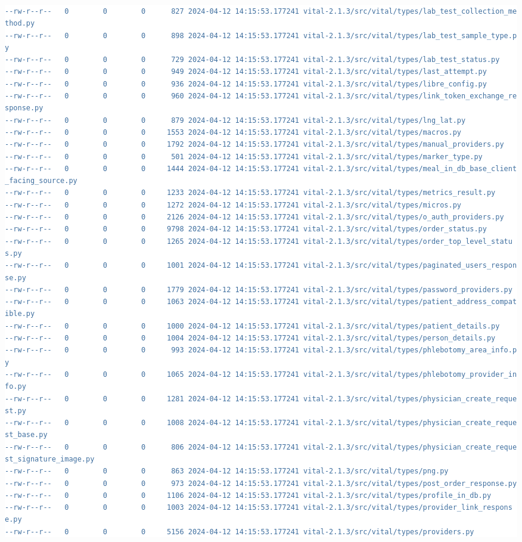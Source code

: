 ```diff
--rw-r--r--   0        0        0      827 2024-04-12 14:15:53.177241 vital-2.1.3/src/vital/types/lab_test_collection_method.py
--rw-r--r--   0        0        0      898 2024-04-12 14:15:53.177241 vital-2.1.3/src/vital/types/lab_test_sample_type.py
--rw-r--r--   0        0        0      729 2024-04-12 14:15:53.177241 vital-2.1.3/src/vital/types/lab_test_status.py
--rw-r--r--   0        0        0      949 2024-04-12 14:15:53.177241 vital-2.1.3/src/vital/types/last_attempt.py
--rw-r--r--   0        0        0      936 2024-04-12 14:15:53.177241 vital-2.1.3/src/vital/types/libre_config.py
--rw-r--r--   0        0        0      960 2024-04-12 14:15:53.177241 vital-2.1.3/src/vital/types/link_token_exchange_response.py
--rw-r--r--   0        0        0      879 2024-04-12 14:15:53.177241 vital-2.1.3/src/vital/types/lng_lat.py
--rw-r--r--   0        0        0     1553 2024-04-12 14:15:53.177241 vital-2.1.3/src/vital/types/macros.py
--rw-r--r--   0        0        0     1792 2024-04-12 14:15:53.177241 vital-2.1.3/src/vital/types/manual_providers.py
--rw-r--r--   0        0        0      501 2024-04-12 14:15:53.177241 vital-2.1.3/src/vital/types/marker_type.py
--rw-r--r--   0        0        0     1444 2024-04-12 14:15:53.177241 vital-2.1.3/src/vital/types/meal_in_db_base_client_facing_source.py
--rw-r--r--   0        0        0     1233 2024-04-12 14:15:53.177241 vital-2.1.3/src/vital/types/metrics_result.py
--rw-r--r--   0        0        0     1272 2024-04-12 14:15:53.177241 vital-2.1.3/src/vital/types/micros.py
--rw-r--r--   0        0        0     2126 2024-04-12 14:15:53.177241 vital-2.1.3/src/vital/types/o_auth_providers.py
--rw-r--r--   0        0        0     9798 2024-04-12 14:15:53.177241 vital-2.1.3/src/vital/types/order_status.py
--rw-r--r--   0        0        0     1265 2024-04-12 14:15:53.177241 vital-2.1.3/src/vital/types/order_top_level_status.py
--rw-r--r--   0        0        0     1001 2024-04-12 14:15:53.177241 vital-2.1.3/src/vital/types/paginated_users_response.py
--rw-r--r--   0        0        0     1779 2024-04-12 14:15:53.177241 vital-2.1.3/src/vital/types/password_providers.py
--rw-r--r--   0        0        0     1063 2024-04-12 14:15:53.177241 vital-2.1.3/src/vital/types/patient_address_compatible.py
--rw-r--r--   0        0        0     1000 2024-04-12 14:15:53.177241 vital-2.1.3/src/vital/types/patient_details.py
--rw-r--r--   0        0        0     1004 2024-04-12 14:15:53.177241 vital-2.1.3/src/vital/types/person_details.py
--rw-r--r--   0        0        0      993 2024-04-12 14:15:53.177241 vital-2.1.3/src/vital/types/phlebotomy_area_info.py
--rw-r--r--   0        0        0     1065 2024-04-12 14:15:53.177241 vital-2.1.3/src/vital/types/phlebotomy_provider_info.py
--rw-r--r--   0        0        0     1281 2024-04-12 14:15:53.177241 vital-2.1.3/src/vital/types/physician_create_request.py
--rw-r--r--   0        0        0     1008 2024-04-12 14:15:53.177241 vital-2.1.3/src/vital/types/physician_create_request_base.py
--rw-r--r--   0        0        0      806 2024-04-12 14:15:53.177241 vital-2.1.3/src/vital/types/physician_create_request_signature_image.py
--rw-r--r--   0        0        0      863 2024-04-12 14:15:53.177241 vital-2.1.3/src/vital/types/png.py
--rw-r--r--   0        0        0      973 2024-04-12 14:15:53.177241 vital-2.1.3/src/vital/types/post_order_response.py
--rw-r--r--   0        0        0     1106 2024-04-12 14:15:53.177241 vital-2.1.3/src/vital/types/profile_in_db.py
--rw-r--r--   0        0        0     1003 2024-04-12 14:15:53.177241 vital-2.1.3/src/vital/types/provider_link_response.py
--rw-r--r--   0        0        0     5156 2024-04-12 14:15:53.177241 vital-2.1.3/src/vital/types/providers.py
```